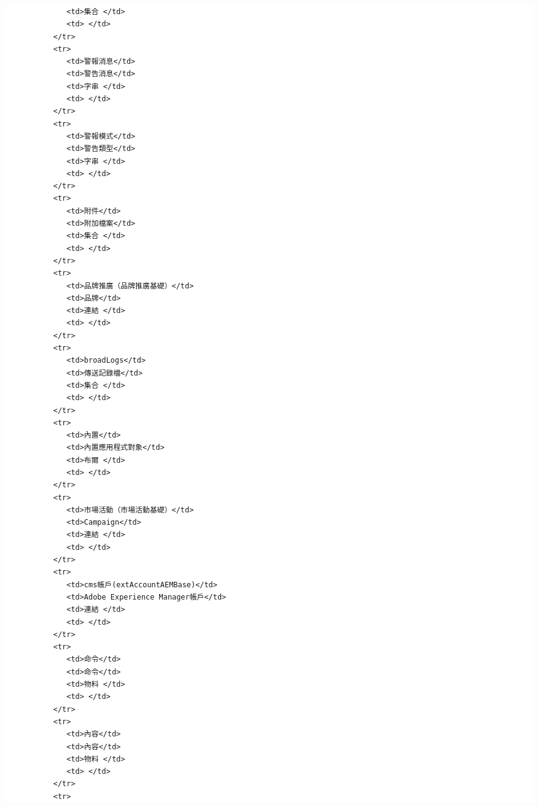                   <td>集合 </td>
                  <td> </td>
               </tr>
               <tr>
                  <td>警報消息</td>
                  <td>警告消息</td>
                  <td>字串 </td>
                  <td> </td>
               </tr>
               <tr>
                  <td>警報模式</td>
                  <td>警告類型</td>
                  <td>字串 </td>
                  <td> </td>
               </tr>
               <tr>
                  <td>附件</td>
                  <td>附加檔案</td>
                  <td>集合 </td>
                  <td> </td>
               </tr>
               <tr>
                  <td>品牌推廣（品牌推廣基礎）</td>
                  <td>品牌</td>
                  <td>連結 </td>
                  <td> </td>
               </tr>
               <tr>
                  <td>broadLogs</td>
                  <td>傳送記錄檔</td>
                  <td>集合 </td>
                  <td> </td>
               </tr>
               <tr>
                  <td>內置</td>
                  <td>內置應用程式對象</td>
                  <td>布爾 </td>
                  <td> </td>
               </tr>
               <tr>
                  <td>市場活動（市場活動基礎）</td>
                  <td>Campaign</td>
                  <td>連結 </td>
                  <td> </td>
               </tr>
               <tr>
                  <td>cms帳戶(extAccountAEMBase)</td>
                  <td>Adobe Experience Manager帳戶</td>
                  <td>連結 </td>
                  <td> </td>
               </tr>
               <tr>
                  <td>命令</td>
                  <td>命令</td>
                  <td>物料 </td>
                  <td> </td>
               </tr>
               <tr>
                  <td>內容</td>
                  <td>內容</td>
                  <td>物料 </td>
                  <td> </td>
               </tr>
               <tr>